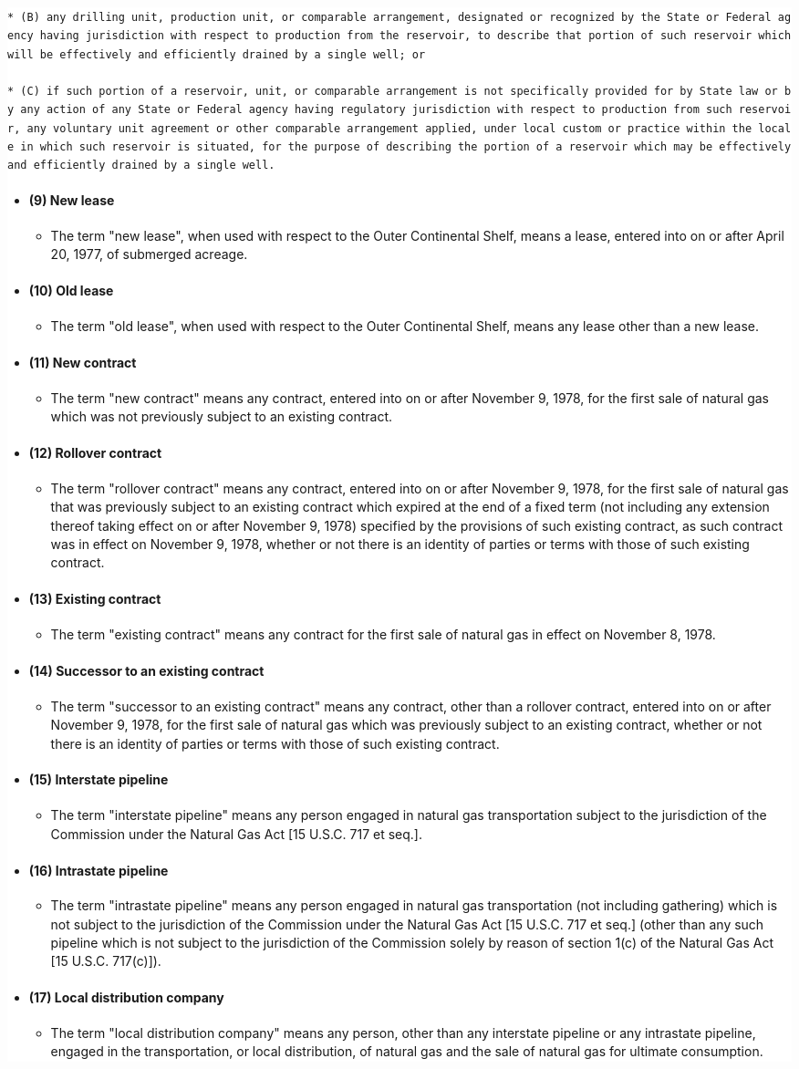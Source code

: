     * (B) any drilling unit, production unit, or comparable arrangement, designated or recognized by the State or Federal agency having jurisdiction with respect to production from the reservoir, to describe that portion of such reservoir which will be effectively and efficiently drained by a single well; or

    * (C) if such portion of a reservoir, unit, or comparable arrangement is not specifically provided for by State law or by any action of any State or Federal agency having regulatory jurisdiction with respect to production from such reservoir, any voluntary unit agreement or other comparable arrangement applied, under local custom or practice within the locale in which such reservoir is situated, for the purpose of describing the portion of a reservoir which may be effectively and efficiently drained by a single well.

* #### (9) New lease
  * The term "new lease", when used with respect to the Outer Continental Shelf, means a lease, entered into on or after April 20, 1977, of submerged acreage.

* #### (10) Old lease
  * The term "old lease", when used with respect to the Outer Continental Shelf, means any lease other than a new lease.

* #### (11) New contract
  * The term "new contract" means any contract, entered into on or after November 9, 1978, for the first sale of natural gas which was not previously subject to an existing contract.

* #### (12) Rollover contract
  * The term "rollover contract" means any contract, entered into on or after November 9, 1978, for the first sale of natural gas that was previously subject to an existing contract which expired at the end of a fixed term (not including any extension thereof taking effect on or after November 9, 1978) specified by the provisions of such existing contract, as such contract was in effect on November 9, 1978, whether or not there is an identity of parties or terms with those of such existing contract.

* #### (13) Existing contract
  * The term "existing contract" means any contract for the first sale of natural gas in effect on November 8, 1978.

* #### (14) Successor to an existing contract
  * The term "successor to an existing contract" means any contract, other than a rollover contract, entered into on or after November 9, 1978, for the first sale of natural gas which was previously subject to an existing contract, whether or not there is an identity of parties or terms with those of such existing contract.

* #### (15) Interstate pipeline
  * The term "interstate pipeline" means any person engaged in natural gas transportation subject to the jurisdiction of the Commission under the Natural Gas Act [15 U.S.C. 717 et seq.].

* #### (16) Intrastate pipeline
  * The term "intrastate pipeline" means any person engaged in natural gas transportation (not including gathering) which is not subject to the jurisdiction of the Commission under the Natural Gas Act [15 U.S.C. 717 et seq.] (other than any such pipeline which is not subject to the jurisdiction of the Commission solely by reason of section 1(c) of the Natural Gas Act [15 U.S.C. 717(c)]).

* #### (17) Local distribution company
  * The term "local distribution company" means any person, other than any interstate pipeline or any intrastate pipeline, engaged in the transportation, or local distribution, of natural gas and the sale of natural gas for ultimate consumption.
